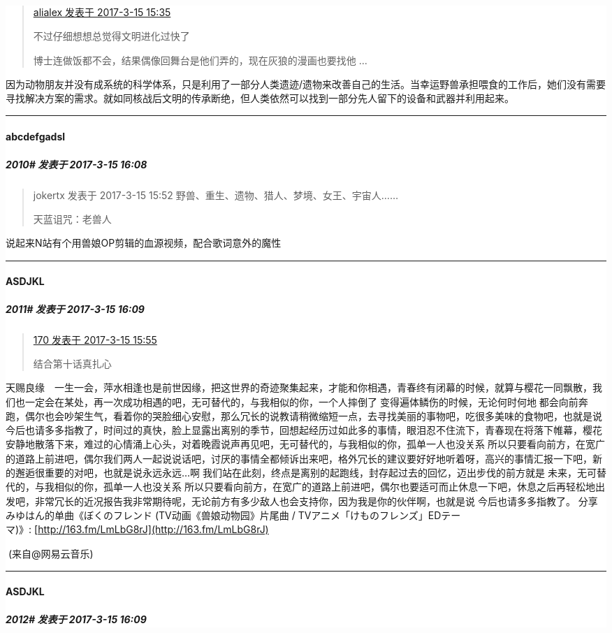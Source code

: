 

<blockquote><a href="httphttps://bbs.saraba1st.com/2b/forum.php?mod=redirect&amp;goto=findpost&amp;pid=35460408&amp;ptid=1351199" target="_blank">alialex 发表于 2017-3-15 15:35</a>

不过仔细想想总觉得文明进化过快了

博士连做饭都不会，结果偶像回舞台是他们弄的，现在灰狼的漫画也要找他 ...</blockquote>
因为动物朋友并没有成系统的科学体系，只是利用了一部分人类遗迹/遗物来改善自己的生活。当幸运野兽承担喂食的工作后，她们没有需要寻找解决方案的需求。就如同核战后文明的传承断绝，但人类依然可以找到一部分先人留下的设备和武器并利用起来。







-----

####  abcdefgadsl  
##### 2010#       发表于 2017-3-15 16:08



<blockquote>jokertx 发表于 2017-3-15 15:52
野兽、重生、遗物、猎人、梦境、女王、宇宙人……

天蓝诅咒：老兽人</blockquote>
说起来N站有个用兽娘OP剪辑的血源视频，配合歌词意外的魔性







-----

####  ASDJKL  
##### 2011#       发表于 2017-3-15 16:09



<blockquote><a href="httphttps://bbs.saraba1st.com/2b/forum.php?mod=redirect&amp;goto=findpost&amp;pid=35460490&amp;ptid=1351199" target="_blank">170 发表于 2017-3-15 15:55</a>

结合第十话真扎心</blockquote>
天赐良缘　一生一会，萍水相逢也是前世因缘，把这世界的奇迹聚集起来，才能和你相遇，青春终有闭幕的时候，就算与樱花一同飘散，我们也一定会在某处，再一次成功相遇的吧，无可替代的，与我相似的你，一个人摔倒了 变得遍体鳞伤的时候，无论何时何地 都会向前奔跑，偶尔也会吵架生气，看着你的哭脸细心安慰，那么冗长的说教请稍微缩短一点，去寻找美丽的事物吧，吃很多美味的食物吧，也就是说 今后也请多多指教了，时间过的真快，脸上显露出离别的季节，回想起经历过如此多的事情，眼泪忍不住流下，青春现在将落下帷幕，樱花安静地散落下来，难过的心情涌上心头，对着晚霞说声再见吧，无可替代的，与我相似的你，孤单一人也没关系 所以只要看向前方，在宽广的道路上前进吧，偶尔我们两人一起说说话吧，讨厌的事情全都倾诉出来吧，格外冗长的建议要好好地听着呀，高兴的事情汇报一下吧，新的邂逅很重要的对吧，也就是说永远永远...啊 我们站在此刻，终点是离别的起跑线，封存起过去的回忆，迈出步伐的前方就是 未来，无可替代的，与我相似的你，孤单一人也没关系 所以只要看向前方，在宽广的道路上前进吧，偶尔也要适可而止休息一下吧，休息之后再轻松地出发吧，非常冗长的近况报告我非常期待呢，无论前方有多少敌人也会支持你，因为我是你的伙伴啊，也就是说 今后也请多多指教了。 分享みゆはん的单曲《ぼくのフレンド (TV动画《兽娘动物园》片尾曲 / TVアニメ「けものフレンズ」EDテーマ)》: [http://163.fm/LmLbG8rJ](http://163.fm/LmLbG8rJ)

 (来自@网易云音乐)







-----

####  ASDJKL  
##### 2012#       发表于 2017-3-15 16:09

